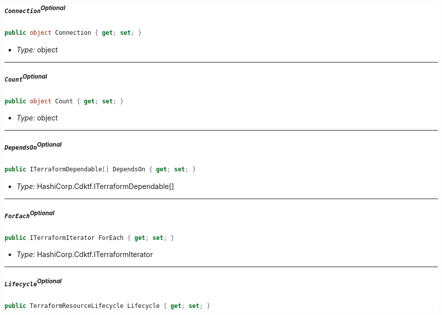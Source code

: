 
##### `Connection`<sup>Optional</sup> <a name="Connection" id="@cdktf/provider-azurerm.synapseIntegrationRuntimeSelfHosted.SynapseIntegrationRuntimeSelfHostedConfig.property.connection"></a>

```csharp
public object Connection { get; set; }
```

- *Type:* object

---

##### `Count`<sup>Optional</sup> <a name="Count" id="@cdktf/provider-azurerm.synapseIntegrationRuntimeSelfHosted.SynapseIntegrationRuntimeSelfHostedConfig.property.count"></a>

```csharp
public object Count { get; set; }
```

- *Type:* object

---

##### `DependsOn`<sup>Optional</sup> <a name="DependsOn" id="@cdktf/provider-azurerm.synapseIntegrationRuntimeSelfHosted.SynapseIntegrationRuntimeSelfHostedConfig.property.dependsOn"></a>

```csharp
public ITerraformDependable[] DependsOn { get; set; }
```

- *Type:* HashiCorp.Cdktf.ITerraformDependable[]

---

##### `ForEach`<sup>Optional</sup> <a name="ForEach" id="@cdktf/provider-azurerm.synapseIntegrationRuntimeSelfHosted.SynapseIntegrationRuntimeSelfHostedConfig.property.forEach"></a>

```csharp
public ITerraformIterator ForEach { get; set; }
```

- *Type:* HashiCorp.Cdktf.ITerraformIterator

---

##### `Lifecycle`<sup>Optional</sup> <a name="Lifecycle" id="@cdktf/provider-azurerm.synapseIntegrationRuntimeSelfHosted.SynapseIntegrationRuntimeSelfHostedConfig.property.lifecycle"></a>

```csharp
public TerraformResourceLifecycle Lifecycle { get; set; }
```

